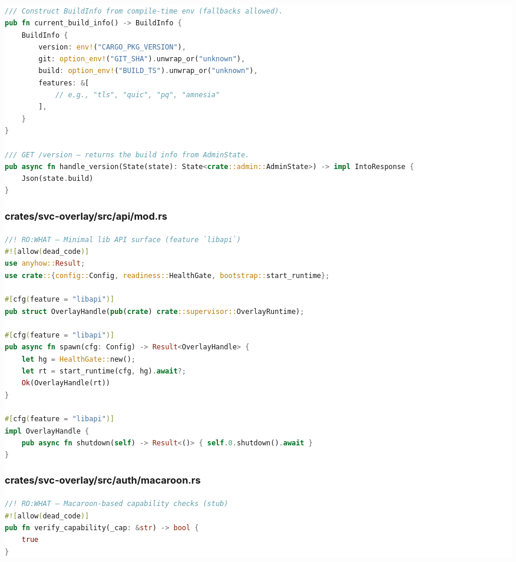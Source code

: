 ```rust
/// Construct BuildInfo from compile-time env (fallbacks allowed).
pub fn current_build_info() -> BuildInfo {
    BuildInfo {
        version: env!("CARGO_PKG_VERSION"),
        git: option_env!("GIT_SHA").unwrap_or("unknown"),
        build: option_env!("BUILD_TS").unwrap_or("unknown"),
        features: &[
            // e.g., "tls", "quic", "pq", "amnesia"
        ],
    }
}

/// GET /version — returns the build info from AdminState.
pub async fn handle_version(State(state): State<crate::admin::AdminState>) -> impl IntoResponse {
    Json(state.build)
}

```

### crates/svc-overlay/src/api/mod.rs
<a id="crates-svc-overlay-src-api-mod-rs"></a>

```rust
//! RO:WHAT — Minimal lib API surface (feature `libapi`)
#![allow(dead_code)]
use anyhow::Result;
use crate::{config::Config, readiness::HealthGate, bootstrap::start_runtime};

#[cfg(feature = "libapi")]
pub struct OverlayHandle(pub(crate) crate::supervisor::OverlayRuntime);

#[cfg(feature = "libapi")]
pub async fn spawn(cfg: Config) -> Result<OverlayHandle> {
    let hg = HealthGate::new();
    let rt = start_runtime(cfg, hg).await?;
    Ok(OverlayHandle(rt))
}

#[cfg(feature = "libapi")]
impl OverlayHandle {
    pub async fn shutdown(self) -> Result<()> { self.0.shutdown().await }
}

```

### crates/svc-overlay/src/auth/macaroon.rs
<a id="crates-svc-overlay-src-auth-macaroon-rs"></a>

```rust
//! RO:WHAT — Macaroon-based capability checks (stub)
#![allow(dead_code)]
pub fn verify_capability(_cap: &str) -> bool {
    true
}

```

